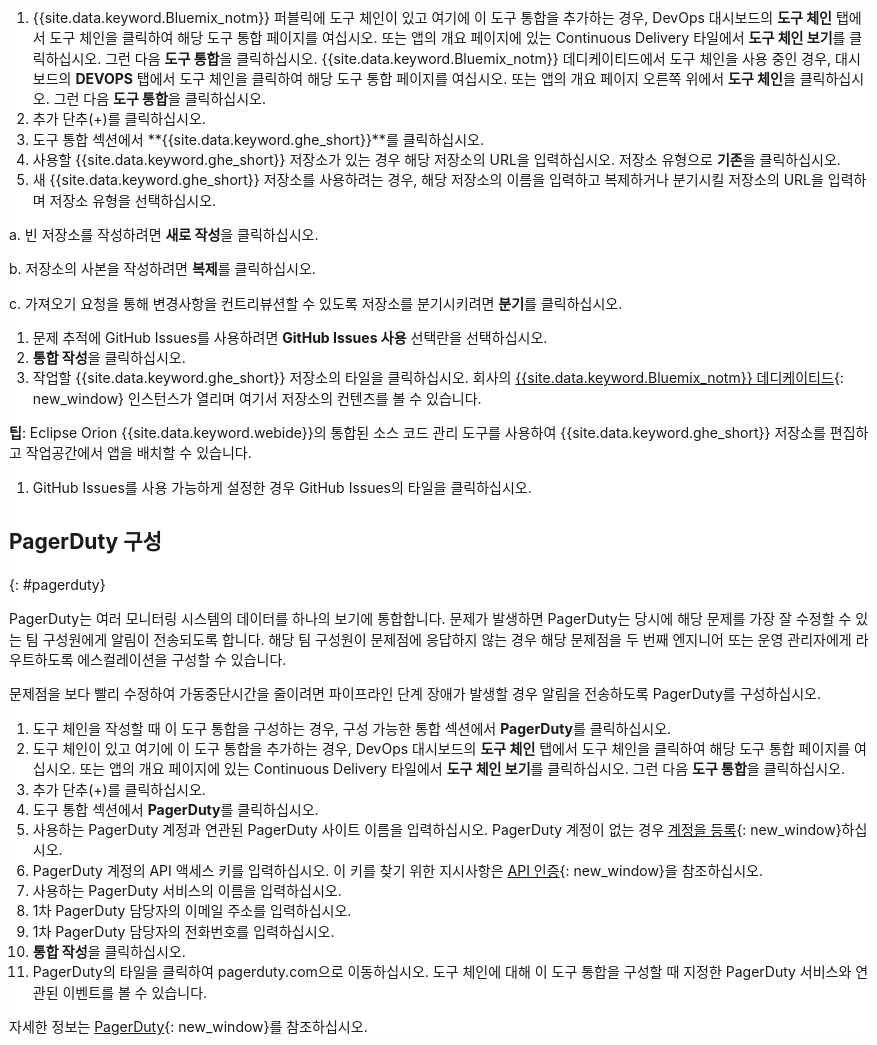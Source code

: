 1. {{site.data.keyword.Bluemix_notm}} 퍼블릭에 도구 체인이 있고 여기에 이 도구 통합을 추가하는 경우, DevOps 대시보드의 **도구 체인** 탭에서 도구 체인을 클릭하여 해당 도구 통합 페이지를 여십시오. 또는 앱의 개요 페이지에 있는 Continuous Delivery 타일에서 **도구 체인 보기**를 클릭하십시오. 그런 다음 **도구 통합**을 클릭하십시오. {{site.data.keyword.Bluemix_notm}} 데디케이티드에서 도구 체인을 사용 중인 경우, 대시보드의 **DEVOPS** 탭에서 도구 체인을 클릭하여 해당 도구 통합 페이지를 여십시오. 또는 앱의 개요 페이지 오른쪽 위에서 **도구 체인**을 클릭하십시오. 그런 다음 **도구 통합**을 클릭하십시오. 
1. 추가 단추(+)를 클릭하십시오. 
1. 도구 통합 섹션에서 **{{site.data.keyword.ghe_short}}**를 클릭하십시오.
1. 사용할 {{site.data.keyword.ghe_short}} 저장소가 있는 경우 해당 저장소의 URL을 입력하십시오. 저장소 유형으로 **기존**을 클릭하십시오. 
1. 새 {{site.data.keyword.ghe_short}} 저장소를 사용하려는 경우, 해당 저장소의 이름을 입력하고 복제하거나 분기시킬 저장소의 URL을 입력하며 저장소 유형을 선택하십시오.  

 a. 빈 저장소를 작성하려면 **새로 작성**을 클릭하십시오.  
 
 b. 저장소의 사본을 작성하려면 **복제**를 클릭하십시오. 
 
 c. 가져오기 요청을 통해 변경사항을 컨트리뷰션할 수 있도록 저장소를 분기시키려면 **분기**를 클릭하십시오.
 
1. 문제 추적에 GitHub Issues를 사용하려면 **GitHub Issues 사용** 선택란을 선택하십시오.
1. **통합 작성**을 클릭하십시오.
1. 작업할 {{site.data.keyword.ghe_short}} 저장소의 타일을 클릭하십시오. 회사의 [{{site.data.keyword.Bluemix_notm}} 데디케이티드](../dedicated/index.html#dedicated){: new_window} 인스턴스가 열리며 여기서 저장소의 컨텐츠를 볼 수 있습니다. 
 
  **팁**: Eclipse Orion {{site.data.keyword.webide}}의 통합된 소스 코드 관리 도구를 사용하여 {{site.data.keyword.ghe_short}} 저장소를 편집하고 작업공간에서 앱을 배치할 수 있습니다. 

1. GitHub Issues를 사용 가능하게 설정한 경우 GitHub Issues의 타일을 클릭하십시오. 



## PagerDuty 구성
{: #pagerduty}

PagerDuty는 여러 모니터링 시스템의 데이터를 하나의 보기에 통합합니다. 문제가 발생하면 PagerDuty는 당시에 해당 문제를 가장 잘 수정할 수 있는 팀 구성원에게 알림이 전송되도록 합니다. 해당 팀 구성원이 문제점에 응답하지 않는 경우 해당 문제점을 두 번째 엔지니어 또는 운영 관리자에게 라우트하도록 에스컬레이션을 구성할 수 있습니다. 

문제점을 보다 빨리 수정하여 가동중단시간을 줄이려면 파이프라인 단계 장애가 발생할 경우 알림을 전송하도록 PagerDuty를 구성하십시오. 

1. 도구 체인을 작성할 때 이 도구 통합을 구성하는 경우, 구성 가능한 통합 섹션에서 **PagerDuty**를 클릭하십시오. 
1. 도구 체인이 있고 여기에 이 도구 통합을 추가하는 경우, DevOps 대시보드의 **도구 체인** 탭에서 도구 체인을 클릭하여 해당 도구 통합 페이지를 여십시오. 또는 앱의 개요 페이지에 있는 Continuous Delivery 타일에서 **도구 체인 보기**를 클릭하십시오. 그런 다음 **도구 통합**을 클릭하십시오.  
1. 추가 단추(+)를 클릭하십시오. 
1. 도구 통합 섹션에서 **PagerDuty**를 클릭하십시오.
1. 사용하는 PagerDuty 계정과 연관된 PagerDuty 사이트 이름을 입력하십시오. PagerDuty 계정이 없는 경우 [계정을 등록](https://signup.pagerduty.com/accounts/new){: new_window}하십시오. 
1. PagerDuty 계정의 API 액세스 키를 입력하십시오. 이 키를 찾기 위한 지시사항은 [API 인증](https://signup.pagerduty.com/accounts/new){: new_window}을 참조하십시오.
1. 사용하는 PagerDuty 서비스의 이름을 입력하십시오. 
1. 1차 PagerDuty 담당자의 이메일 주소를 입력하십시오. 
1. 1차 PagerDuty 담당자의 전화번호를 입력하십시오. 
1. **통합 작성**을 클릭하십시오.
1. PagerDuty의 타일을 클릭하여 pagerduty.com으로 이동하십시오. 도구 체인에 대해 이 도구 통합을 구성할 때 지정한 PagerDuty 서비스와 연관된 이벤트를 볼 수 있습니다.  

자세한 정보는 [PagerDuty](https://www.ibm.com/devops/method/content/manage/tool_pagerduty/){: new_window}를 참조하십시오. 
